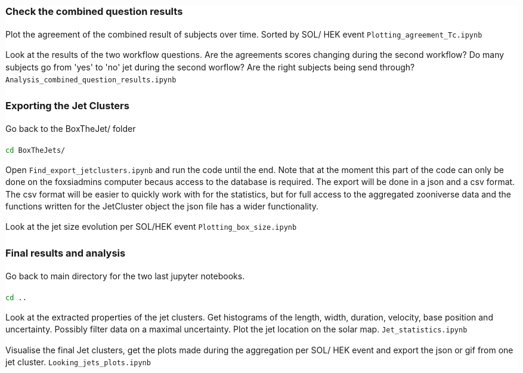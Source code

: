 ### Check the combined question results
Plot the agreement of the combined result of subjects over time. Sorted by SOL/ HEK event
`Plotting_agreement_Tc.ipynb`

Look at the results of the two workflow questions. Are the agreements scores changing during the second workflow? Do many subjects go from 'yes' to 'no' jet during the second worflow? Are the right subjects being send through?  
`Analysis_combined_question_results.ipynb`

### Exporting the Jet Clusters
Go back to the BoxTheJet/ folder
``` bash
cd BoxTheJets/
```
Open `Find_export_jetclusters.ipynb` and run the code until the end. Note that at the moment this part of the code can only be done on the foxsiadmins computer becaus access to the database is required. 
The export will be done in a json and a csv format. The csv format will be easier to quickly work with for the statistics, but for full access to the aggregated zooniverse data and the functions written for the JetCluster object the json file has a wider functionality. 

Look at the jet size evolution per SOL/HEK event
`Plotting_box_size.ipynb`

### Final results and analysis
Go back to main directory for the two last jupyter notebooks. 
``` bash
cd ..
```
Look at the extracted properties of the jet clusters. Get histograms of the length, width, duration, velocity, base position and uncertainty. Possibly filter data on a maximal uncertainty. Plot the jet location on the solar map. 
`Jet_statistics.ipynb`

Visualise the final Jet clusters, get the plots made during the aggregation per SOL/ HEK event and export the json or gif from one jet cluster. 
`Looking_jets_plots.ipynb`





